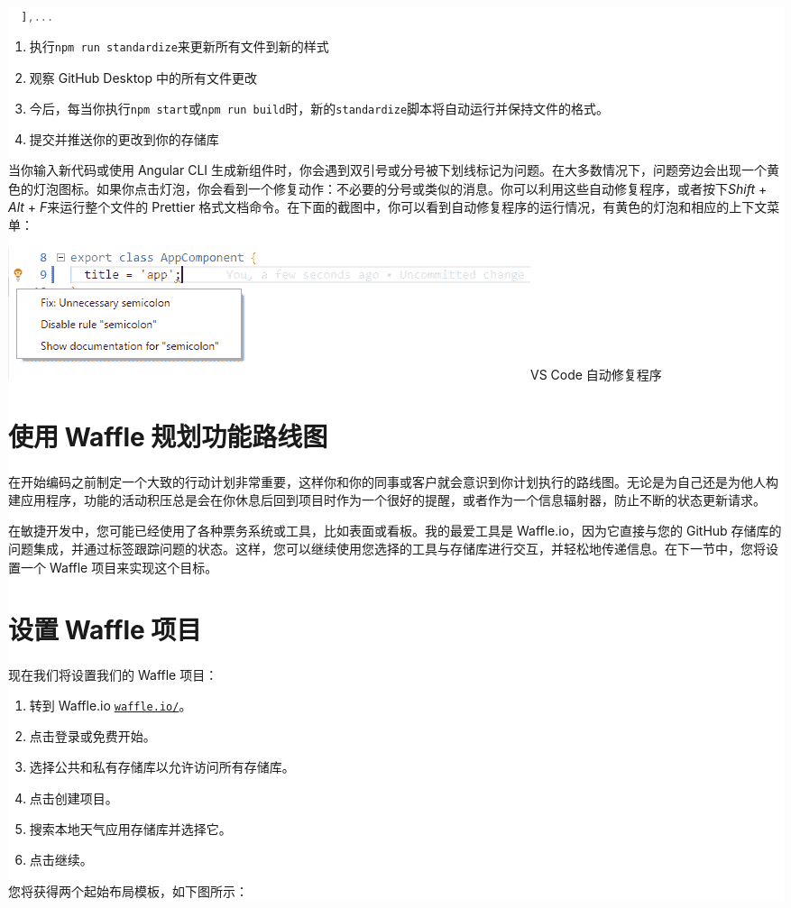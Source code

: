 ```ts
  ],...
```

1.  执行`npm run standardize`来更新所有文件到新的样式

1.  观察 GitHub Desktop 中的所有文件更改

1.  今后，每当你执行`npm start`或`npm run build`时，新的`standardize`脚本将自动运行并保持文件的格式。

1.  提交并推送你的更改到你的存储库

当你输入新代码或使用 Angular CLI 生成新组件时，你会遇到双引号或分号被下划线标记为问题。在大多数情况下，问题旁边会出现一个黄色的灯泡图标。如果你点击灯泡，你会看到一个修复动作：不必要的分号或类似的消息。你可以利用这些自动修复程序，或者按下*Shift* + *Alt* + *F*来运行整个文件的 Prettier 格式文档命令。在下面的截图中，你可以看到自动修复程序的运行情况，有黄色的灯泡和相应的上下文菜单：

![](img/28378c58-35a6-4666-ba48-4e85e1364fec.png)VS Code 自动修复程序

# 使用 Waffle 规划功能路线图

在开始编码之前制定一个大致的行动计划非常重要，这样你和你的同事或客户就会意识到你计划执行的路线图。无论是为自己还是为他人构建应用程序，功能的活动积压总是会在你休息后回到项目时作为一个很好的提醒，或者作为一个信息辐射器，防止不断的状态更新请求。

在敏捷开发中，您可能已经使用了各种票务系统或工具，比如表面或看板。我的最爱工具是 Waffle.io，因为它直接与您的 GitHub 存储库的问题集成，并通过标签跟踪问题的状态。这样，您可以继续使用您选择的工具与存储库进行交互，并轻松地传递信息。在下一节中，您将设置一个 Waffle 项目来实现这个目标。

# 设置 Waffle 项目

现在我们将设置我们的 Waffle 项目：

1.  转到 Waffle.io [`waffle.io/`](https://waffle.io/)。

1.  点击登录或免费开始。

1.  选择公共和私有存储库以允许访问所有存储库。

1.  点击创建项目。

1.  搜索本地天气应用存储库并选择它。

1.  点击继续。

您将获得两个起始布局模板，如下图所示：
